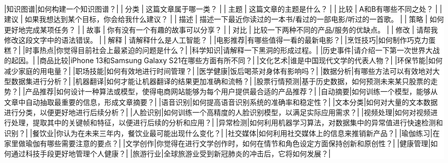 |知识图谱|如何构建一个知识图谱？|
| 分类   | 这篇文章属于哪一类？                                       |
| 主题   | 这篇文章的主题是什么？                                     |
| 比较   | A和B有哪些不同之处？                                      |
| 建议   | 如果我想达到某个目标，你会给我什么建议？                   |
| 描述   | 描述一下最近你读过的一本书/看过的一部电影/听过的一首歌。 |
| 策略   | 如何更好地完成某项任务？                                 |
| 故事   | 你有没有一个有趣的故事可以分享？                           |
| 对比   | 比较一下两种不同的产品/服务的优缺点。                    |
| 修改   | 请帮我修改这段文字中的语法错误。                         |
| 解释   | 请解释什么是人工智能？                                   |
|电影推荐|有哪些值得一看的最新电影？|
|烹饪技巧|如何制作巧克力蛋糕？|
|时事热点|你觉得目前社会上最紧迫的问题是什么？|
|科学知识|请解释一下黑洞的形成过程。|
|历史事件|请介绍一下第一次世界大战的起因。|
|商品比较|iPhone 13和Samsung Galaxy S21在哪些方面有所不同？|
|文化艺术|谁是中国现代文学的代表人物？|
|环保节能|如何减少家庭的用电量？|
|职场技能|如何有效地进行时间管理？|
|医学健康|饭后喝茶对身体有影响吗？|
|数据分析|有哪些方法可以有效地对大型数据集进行分析？|
|机器翻译|如何才能让机器翻译的结果更加准确和流畅？|
|股票行情预测|基于历史数据，如何预测未来某只股票的走势？|
|产品推荐|如何设计一种算法或模型，使得电商网站能够为每个用户提供最合适的产品推荐？|
|自动摘要|如何训练一个模型，能够从文章中自动抽取最重要的信息，形成文章摘要？|
|语音识别|如何提高语音识别系统的准确率和稳定性？|
|文本分类|如何对大量的文本数据进行分类，以便更好地进行后续分析？|
|人脸识别|如何训练一个高精度的人脸识别模型，以满足实际应用需求？|
|视频处理|如何对视频进行处理，提取其中的关键帧和特征，以便进行后续的分析和应用？|
|异常检测|如何利用机器学习算法，对数据集中的异常值进行快速检测和识别？|
|餐饮业|你认为在未来三年内，餐饮业最可能出现什么变化？|
|社交媒体|如何利用社交媒体上的信息来推销新产品？|
|瑜伽练习|在家里做瑜伽有哪些需要注意的要点？|
|文学创作|你觉得在进行文学创作时，如何在情节和角色设定方面保持创新和原创性？|
|健康管理|如何通过科技手段更好地管理个人健康？|
|旅游行业|全球旅游业受到新冠肺炎的冲击后，它将如何发展？|